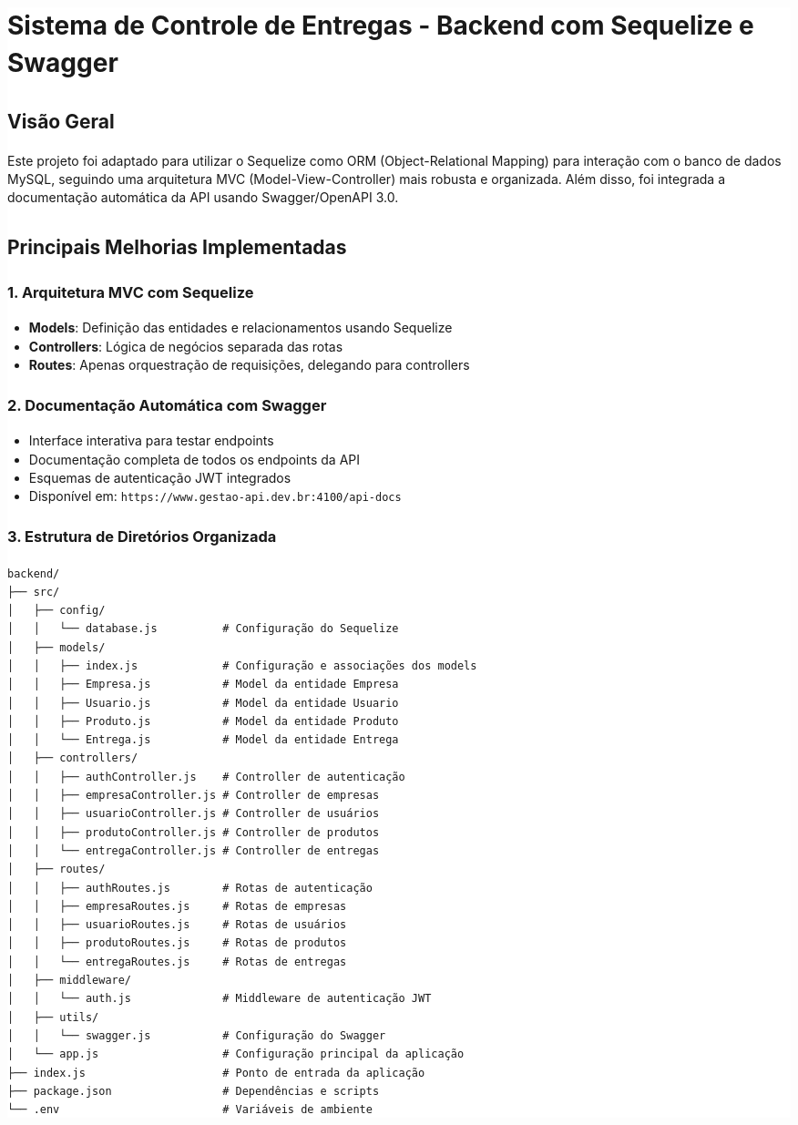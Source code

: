 # Sistema de Controle de Entregas - Backend com Sequelize e Swagger

## Visão Geral

Este projeto foi adaptado para utilizar o Sequelize como ORM (Object-Relational Mapping) para interação com o banco de dados MySQL, seguindo uma arquitetura MVC (Model-View-Controller) mais robusta e organizada. Além disso, foi integrada a documentação automática da API usando Swagger/OpenAPI 3.0.

## Principais Melhorias Implementadas

### 1. Arquitetura MVC com Sequelize
- **Models**: Definição das entidades e relacionamentos usando Sequelize
- **Controllers**: Lógica de negócios separada das rotas
- **Routes**: Apenas orquestração de requisições, delegando para controllers

### 2. Documentação Automática com Swagger
- Interface interativa para testar endpoints
- Documentação completa de todos os endpoints da API
- Esquemas de autenticação JWT integrados
- Disponível em: `https://www.gestao-api.dev.br:4100/api-docs`

### 3. Estrutura de Diretórios Organizada
```
backend/
├── src/
│   ├── config/
│   │   └── database.js          # Configuração do Sequelize
│   ├── models/
│   │   ├── index.js             # Configuração e associações dos models
│   │   ├── Empresa.js           # Model da entidade Empresa
│   │   ├── Usuario.js           # Model da entidade Usuario
│   │   ├── Produto.js           # Model da entidade Produto
│   │   └── Entrega.js           # Model da entidade Entrega
│   ├── controllers/
│   │   ├── authController.js    # Controller de autenticação
│   │   ├── empresaController.js # Controller de empresas
│   │   ├── usuarioController.js # Controller de usuários
│   │   ├── produtoController.js # Controller de produtos
│   │   └── entregaController.js # Controller de entregas
│   ├── routes/
│   │   ├── authRoutes.js        # Rotas de autenticação
│   │   ├── empresaRoutes.js     # Rotas de empresas
│   │   ├── usuarioRoutes.js     # Rotas de usuários
│   │   ├── produtoRoutes.js     # Rotas de produtos
│   │   └── entregaRoutes.js     # Rotas de entregas
│   ├── middleware/
│   │   └── auth.js              # Middleware de autenticação JWT
│   ├── utils/
│   │   └── swagger.js           # Configuração do Swagger
│   └── app.js                   # Configuração principal da aplicação
├── index.js                     # Ponto de entrada da aplicação
├── package.json                 # Dependências e scripts
└── .env                         # Variáveis de ambiente
```
